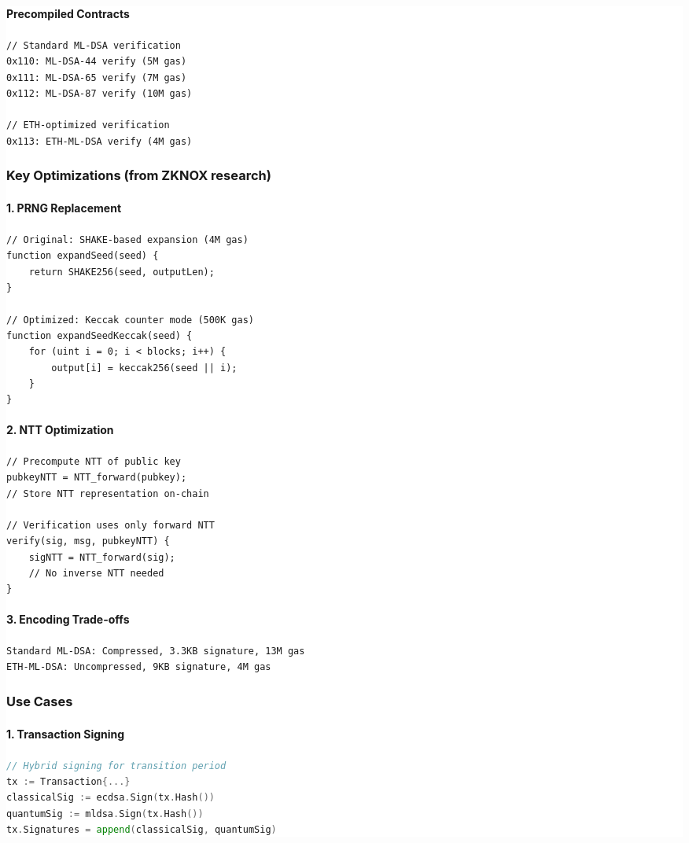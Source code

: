 #### Precompiled Contracts
```solidity
// Standard ML-DSA verification
0x110: ML-DSA-44 verify (5M gas)
0x111: ML-DSA-65 verify (7M gas)
0x112: ML-DSA-87 verify (10M gas)

// ETH-optimized verification
0x113: ETH-ML-DSA verify (4M gas)
```

### Key Optimizations (from ZKNOX research)

#### 1. PRNG Replacement
```solidity
// Original: SHAKE-based expansion (4M gas)
function expandSeed(seed) {
    return SHAKE256(seed, outputLen);
}

// Optimized: Keccak counter mode (500K gas)
function expandSeedKeccak(seed) {
    for (uint i = 0; i < blocks; i++) {
        output[i] = keccak256(seed || i);
    }
}
```

#### 2. NTT Optimization
```solidity
// Precompute NTT of public key
pubkeyNTT = NTT_forward(pubkey);
// Store NTT representation on-chain

// Verification uses only forward NTT
verify(sig, msg, pubkeyNTT) {
    sigNTT = NTT_forward(sig);
    // No inverse NTT needed
}
```

#### 3. Encoding Trade-offs
```
Standard ML-DSA: Compressed, 3.3KB signature, 13M gas
ETH-ML-DSA: Uncompressed, 9KB signature, 4M gas
```

### Use Cases

#### 1. Transaction Signing
```go
// Hybrid signing for transition period
tx := Transaction{...}
classicalSig := ecdsa.Sign(tx.Hash())
quantumSig := mldsa.Sign(tx.Hash())
tx.Signatures = append(classicalSig, quantumSig)
```
